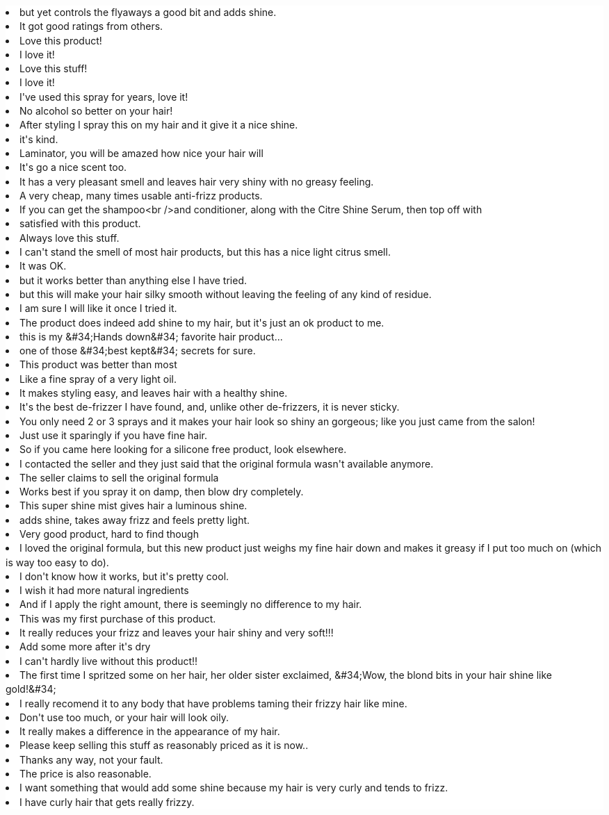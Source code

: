 <li> but yet controls the flyaways a good bit and adds shine.</li>
<li> It got good ratings from others.</li>
<li> Love this product!</li>
<li> I love it!</li>
<li> Love this stuff!  </li>
<li> I love it!</li>
<li> I&#x27;ve used this spray for years,  love it!  </li>
<li> No alcohol so better on your hair!</li>
<li> After styling I spray this on my hair and it give it a nice shine.</li>
<li> it&#x27;s kind.</li>
<li> Laminator, you will be amazed how nice your hair will</li>
<li> It&#x27;s go a nice scent too.</li>
<li> It has a very pleasant smell and leaves hair very shiny with no greasy feeling.</li>
<li> A very cheap, many times usable anti-frizz products.</li>
<li> If you can get the shampoo&lt;br /&gt;and conditioner, along with the Citre Shine Serum, then top off with</li>
<li> satisfied with this product.</li>
<li> Always love this stuff.  </li>
<li> I can&#x27;t stand the smell of most hair products, but this has a nice light citrus smell.  </li>
<li> It was OK.</li>
<li> but it works better than anything else I have tried.</li>
<li> but this will make your hair silky smooth without leaving the feeling of any kind of residue.</li>
<li> I am sure I will like it once I tried it.  </li>
<li> The product does indeed add shine to my hair, but it&#x27;s just an ok product to me.</li>
<li> this is my &amp;#34;Hands down&amp;#34; favorite hair product...</li>
<li> one of those &amp;#34;best kept&amp;#34; secrets for sure.</li>
<li> This product was better than most</li>
<li> Like a fine spray of a very light oil.  </li>
<li> It makes styling easy, and leaves hair with a healthy shine.  </li>
<li> It&#x27;s the best de-frizzer I have found, and, unlike other de-frizzers, it is never sticky.  </li>
<li> You only need 2 or 3 sprays and it makes your hair look so shiny an gorgeous; like you just came from the salon!</li>
<li> Just use it sparingly if you have fine hair.  </li>
<li> So if you came here looking for a silicone free product, look elsewhere.</li>
<li> I contacted the seller and they just said that the original formula wasn&#x27;t available anymore.</li>
<li> The seller claims to sell the original formula</li>
<li> Works best if you spray it on damp, then blow dry completely.</li>
<li> This super shine mist gives hair a luminous shine.  </li>
<li> adds shine, takes away frizz and feels pretty light.</li>
<li> Very good product, hard to find though</li>
<li> I loved the original formula, but this new product just weighs my fine hair down and makes it greasy if I put too much on (which is way too easy to do).</li>
<li> I don&#x27;t know how it works, but it&#x27;s pretty cool.  </li>
<li> I wish it had more natural ingredients</li>
<li> And if I apply the right amount, there is seemingly no difference to my hair.</li>
<li> This was my first purchase of this product.</li>
<li> It really reduces your frizz and leaves your hair shiny and very soft!!!</li>
<li> Add some more after it&#x27;s dry</li>
<li> I can&#x27;t hardly live without this product!!  </li>
<li> The first time I spritzed some on her hair, her older sister exclaimed, &amp;#34;Wow, the blond bits in your hair shine like gold!&amp;#34;  </li>
<li> I really recomend it to any body that have problems taming their frizzy hair like mine.</li>
<li> Don&#x27;t use too much, or your hair will look oily.</li>
<li> It really makes a difference in the appearance of my hair.</li>
<li> Please keep selling this stuff as reasonably priced as it is now..</li>
<li> Thanks any way, not your fault.</li>
<li> The price is also reasonable.</li>
<li> I want something that would add some shine because my hair is very curly and tends to frizz.  </li>
<li> I have curly hair that gets really frizzy.  </li>